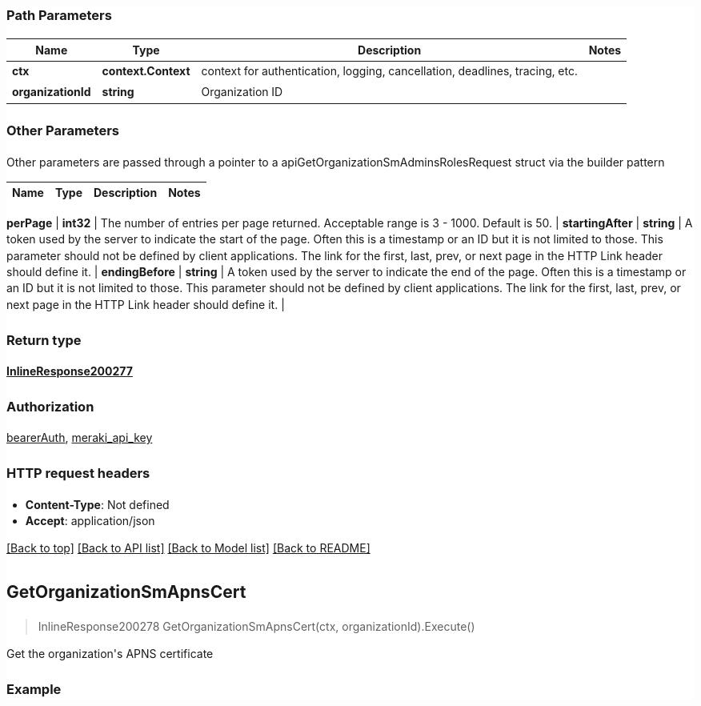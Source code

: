 ### Path Parameters


Name | Type | Description  | Notes
------------- | ------------- | ------------- | -------------
**ctx** | **context.Context** | context for authentication, logging, cancellation, deadlines, tracing, etc.
**organizationId** | **string** | Organization ID | 

### Other Parameters

Other parameters are passed through a pointer to a apiGetOrganizationSmAdminsRolesRequest struct via the builder pattern


Name | Type | Description  | Notes
------------- | ------------- | ------------- | -------------

 **perPage** | **int32** | The number of entries per page returned. Acceptable range is 3 - 1000. Default is 50. | 
 **startingAfter** | **string** | A token used by the server to indicate the start of the page. Often this is a timestamp or an ID but it is not limited to those. This parameter should not be defined by client applications. The link for the first, last, prev, or next page in the HTTP Link header should define it. | 
 **endingBefore** | **string** | A token used by the server to indicate the end of the page. Often this is a timestamp or an ID but it is not limited to those. This parameter should not be defined by client applications. The link for the first, last, prev, or next page in the HTTP Link header should define it. | 

### Return type

[**InlineResponse200277**](InlineResponse200277.md)

### Authorization

[bearerAuth](../README.md#bearerAuth), [meraki_api_key](../README.md#meraki_api_key)

### HTTP request headers

- **Content-Type**: Not defined
- **Accept**: application/json

[[Back to top]](#) [[Back to API list]](../README.md#documentation-for-api-endpoints)
[[Back to Model list]](../README.md#documentation-for-models)
[[Back to README]](../README.md)


## GetOrganizationSmApnsCert

> InlineResponse200278 GetOrganizationSmApnsCert(ctx, organizationId).Execute()

Get the organization's APNS certificate



### Example
